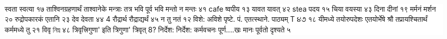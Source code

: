 स्वता 
स्वत्या 
१७ 
ताश्विनग्रहणार्थं 
ताश्वानेके मन्त्राः तत्र 
भवि 
पूर्व भवि 
मन्तो न 
मन्तः 
४१ 
cafe 
ष्वपीय 
१३ 
यावत 
यावत् 
४२ 
stea 
पदय 
१५ 
चिया 
वयस्या 
४३ 
दिना 
दीनां 
१९ 
मर्मनं 
मर्शन 
२० 
रुद्रोपकारकं 
एतानि 
२३ 
देव 
देवता 
४४ 
4 
रौद्रार्थ 
रौद्राद्यर्थं 
४५ 
न तु 
नतं 
१२ 
विशे: 
अविशे 
पृष्टे. 
पं. 
एतत्स्थाने. 
पाठ्यम् 
T 
૪૭ 
१८ 
यीमध्ये 
तयोरुपदेशः एतयोर्भेषे श्रौ 
तप्रायश्चितार्थं कर्ममध्ये तु 
२१ 
विवृ 
নিম্ন 
४८ 
त्रिवृत्त्रिगुणा' इति त्रिगुणा' त्रिवृत् 
8? 
निर्देश: 
निर्देश: कर्मवचनः 
पूर्ण....खः 
मानः पूर्वतो दृश्यते 
५ 